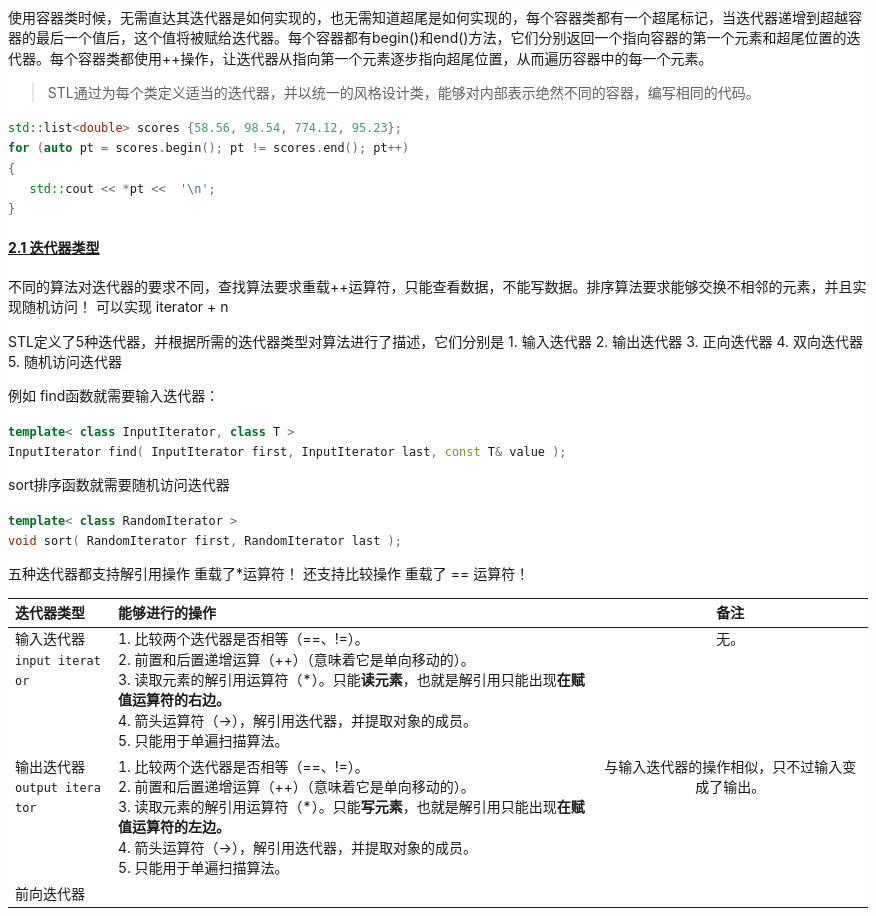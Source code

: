使用容器类时候，无需直达其迭代器是如何实现的，也无需知道超尾是如何实现的，每个容器类都有一个超尾标记，当迭代器递增到超越容器的最后一个值后，这个值将被赋给迭代器。每个容器都有begin()和end()方法，它们分别返回一个指向容器的第一个元素和超尾位置的迭代器。每个容器类都使用++操作，让迭代器从指向第一个元素逐步指向超尾位置，从而遍历容器中的每一个元素。

> STL通过为每个类定义适当的迭代器，并以统一的风格设计类，能够对内部表示绝然不同的容器，编写相同的代码。

```cpp
std::list<double> scores {58.56, 98.54, 774.12, 95.23};
for (auto pt = scores.begin(); pt != scores.end(); pt++)
{
   std::cout << *pt <<  '\n';
}
```

#### [2.1 迭代器类型](#) 
不同的算法对迭代器的要求不同，查找算法要求重载++运算符，只能查看数据，不能写数据。排序算法要求能够交换不相邻的元素，并且实现随机访问！ 可以实现 iterator + n

STL定义了5种迭代器，并根据所需的迭代器类型对算法进行了描述，它们分别是 1. 输入迭代器  2. 输出迭代器  3. 正向迭代器  4. 双向迭代器 5. 随机访问迭代器


例如 find函数就需要输入迭代器：
```cpp
template< class InputIterator, class T >
InputIterator find( InputIterator first, InputIterator last, const T& value );
```
sort排序函数就需要随机访问迭代器
```cpp
template< class RandomIterator >
void sort( RandomIterator first, RandomIterator last );
```

五种迭代器都支持解引用操作 重载了*运算符！ 还支持比较操作 重载了 == 运算符！

<table>
	<thead>
		<tr>
			<th align="left">迭代器类型</th>
			<th align="left">能够进行的操作</th>
			<th align="center">备注</th>
		</tr>
	</thead>
	<tbody>
		<tr>
			<td align="left">输入迭代器
				<br>
				<code>input iterator</code>
			</td>
			<td align="left">1. 比较两个迭代器是否相等（==、!=）。
				<br>2. 前置和后置递增运算（++）（意味着它是单向移动的）。
				<br>3. 读取元素的解引用运算符（*）。只能<strong>读元素</strong>，也就是解引用只能出现<strong>在赋值运算符的右边。</strong>
				<br>4. 箭头运算符（-&gt;），解引用迭代器，并提取对象的成员。
				<br>5. 只能用于单遍扫描算法。</td>
			<td align="center">无。</td>
		</tr>
		<tr>
			<td align="left">输出迭代器
				<br>
				<code>output iterator</code>
			</td>
			<td align="left">1. 比较两个迭代器是否相等（==、!=）。
				<br>2. 前置和后置递增运算（++）（意味着它是单向移动的）。
				<br>3. 读取元素的解引用运算符（*）。只能<strong>写元素</strong>，也就是解引用只能出现<strong>在赋值运算符的左边。</strong>
				<br>4. 箭头运算符（-&gt;），解引用迭代器，并提取对象的成员。
				<br>5. 只能用于单遍扫描算法。</td>
			<td align="center">与输入迭代器的操作相似，只不过输入变成了输出。</td>
		</tr>
		<tr>
			<td align="left">前向迭代器
				<br>